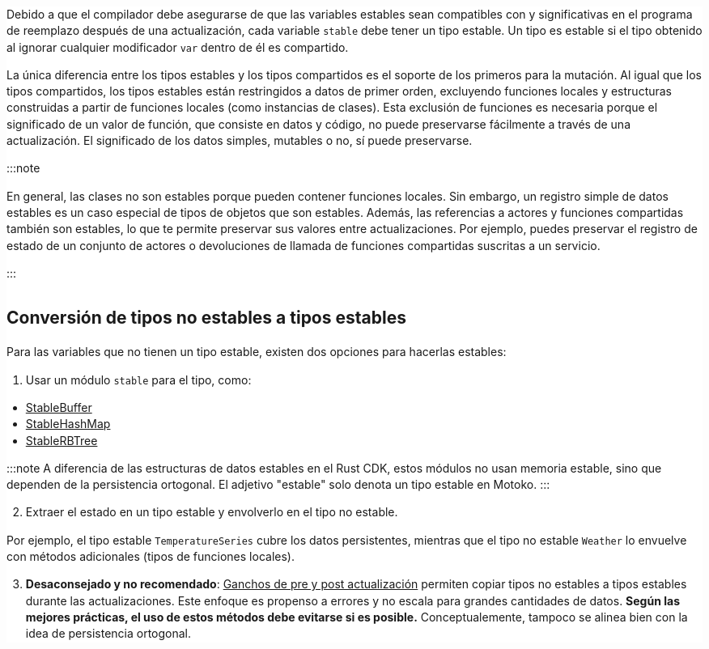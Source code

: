 Debido a que el compilador debe asegurarse de que las variables estables sean
compatibles con y significativas en el programa de reemplazo después de una
actualización, cada variable `stable` debe tener un tipo estable. Un tipo es
estable si el tipo obtenido al ignorar cualquier modificador `var` dentro de él
es compartido.

La única diferencia entre los tipos estables y los tipos compartidos es el
soporte de los primeros para la mutación. Al igual que los tipos compartidos,
los tipos estables están restringidos a datos de primer orden, excluyendo
funciones locales y estructuras construidas a partir de funciones locales (como
instancias de clases). Esta exclusión de funciones es necesaria porque el
significado de un valor de función, que consiste en datos y código, no puede
preservarse fácilmente a través de una actualización. El significado de los
datos simples, mutables o no, sí puede preservarse.

:::note

En general, las clases no son estables porque pueden contener funciones locales.
Sin embargo, un registro simple de datos estables es un caso especial de tipos
de objetos que son estables. Además, las referencias a actores y funciones
compartidas también son estables, lo que te permite preservar sus valores entre
actualizaciones. Por ejemplo, puedes preservar el registro de estado de un
conjunto de actores o devoluciones de llamada de funciones compartidas suscritas
a un servicio.

:::

## Conversión de tipos no estables a tipos estables

Para las variables que no tienen un tipo estable, existen dos opciones para
hacerlas estables:

1. Usar un módulo `stable` para el tipo, como:

- [StableBuffer](https://github.com/canscale/StableBuffer)
- [StableHashMap](https://github.com/canscale/StableHashMap)
- [StableRBTree](https://github.com/canscale/StableRBTree)

:::note A diferencia de las estructuras de datos estables en el Rust CDK, estos
módulos no usan memoria estable, sino que dependen de la persistencia ortogonal.
El adjetivo "estable" solo denota un tipo estable en Motoko. :::

2. Extraer el estado en un tipo estable y envolverlo en el tipo no estable.

Por ejemplo, el tipo estable `TemperatureSeries` cubre los datos persistentes,
mientras que el tipo no estable `Weather` lo envuelve con métodos adicionales
(tipos de funciones locales).

```motoko no-repl file=../examples/WeatherActor.mo

```

3. **Desaconsejado y no recomendado**:
   [Ganchos de pre y post actualización](#preupgrade-and-postupgrade-system-methods)
   permiten copiar tipos no estables a tipos estables durante las
   actualizaciones. Este enfoque es propenso a errores y no escala para grandes
   cantidades de datos. **Según las mejores prácticas, el uso de estos métodos
   debe evitarse si es posible.** Conceptualemente, tampoco se alinea bien con
   la idea de persistencia ortogonal.
